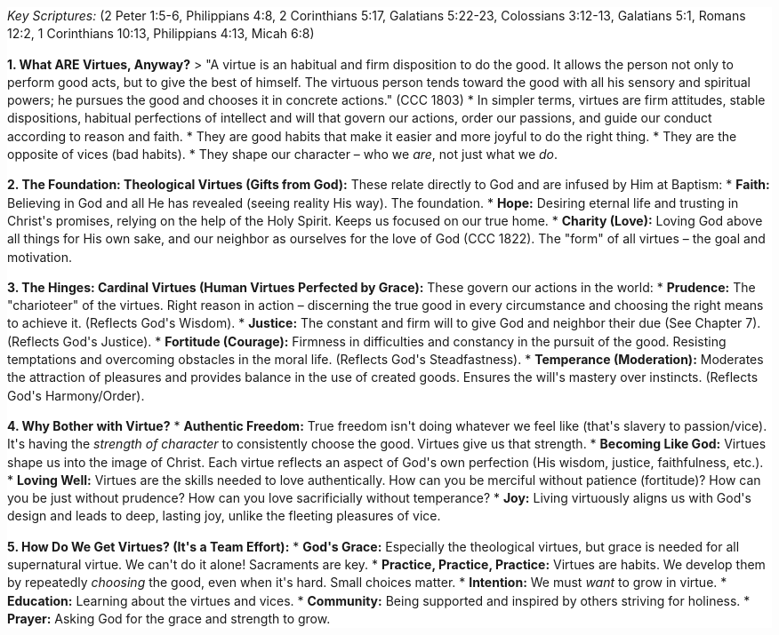 _Key Scriptures:_ (2 Peter 1:5-6, Philippians 4:8, 2 Corinthians 5:17, Galatians 5:22-23, Colossians 3:12-13, Galatians 5:1, Romans 12:2, 1 Corinthians 10:13, Philippians 4:13, Micah 6:8)

**1\. What ARE Virtues, Anyway?**
\> "A virtue is an habitual and firm disposition to do the good. It allows the person not only to perform good acts, but to give the best of himself. The virtuous person tends toward the good with all his sensory and spiritual powers; he pursues the good and chooses it in concrete actions." (CCC 1803)
\* In simpler terms, virtues are firm attitudes, stable dispositions, habitual perfections of intellect and will that govern our actions, order our passions, and guide our conduct according to reason and faith.
\* They are good habits that make it easier and more joyful to do the right thing.
\* They are the opposite of vices (bad habits).
\* They shape our character – who we _are_, not just what we _do_.

**2\. The Foundation: Theological Virtues (Gifts from God):** These relate directly to God and are infused by Him at Baptism:
\* **Faith:** Believing in God and all He has revealed (seeing reality His way). The foundation.
\* **Hope:** Desiring eternal life and trusting in Christ's promises, relying on the help of the Holy Spirit. Keeps us focused on our true home.
\* **Charity (Love):** Loving God above all things for His own sake, and our neighbor as ourselves for the love of God (CCC 1822). The "form" of all virtues – the goal and motivation.

**3\. The Hinges: Cardinal Virtues (Human Virtues Perfected by Grace):** These govern our actions in the world:
\* **Prudence:** The "charioteer" of the virtues. Right reason in action – discerning the true good in every circumstance and choosing the right means to achieve it. (Reflects God's Wisdom).
\* **Justice:** The constant and firm will to give God and neighbor their due (See Chapter 7). (Reflects God's Justice).
\* **Fortitude (Courage):** Firmness in difficulties and constancy in the pursuit of the good. Resisting temptations and overcoming obstacles in the moral life. (Reflects God's Steadfastness).
\* **Temperance (Moderation):** Moderates the attraction of pleasures and provides balance in the use of created goods. Ensures the will's mastery over instincts. (Reflects God's Harmony/Order).

**4\. Why Bother with Virtue?**
\* **Authentic Freedom:** True freedom isn't doing whatever we feel like (that's slavery to passion/vice). It's having the _strength of character_ to consistently choose the good. Virtues give us that strength.
\* **Becoming Like God:** Virtues shape us into the image of Christ. Each virtue reflects an aspect of God's own perfection (His wisdom, justice, faithfulness, etc.).
\* **Loving Well:** Virtues are the skills needed to love authentically. How can you be merciful without patience (fortitude)? How can you be just without prudence? How can you love sacrificially without temperance?
\* **Joy:** Living virtuously aligns us with God's design and leads to deep, lasting joy, unlike the fleeting pleasures of vice.

**5\. How Do We Get Virtues? (It's a Team Effort):**
\* **God's Grace:** Especially the theological virtues, but grace is needed for all supernatural virtue. We can't do it alone! Sacraments are key.
\* **Practice, Practice, Practice:** Virtues are habits. We develop them by repeatedly _choosing_ the good, even when it's hard. Small choices matter.
\* **Intention:** We must _want_ to grow in virtue.
\* **Education:** Learning about the virtues and vices.
\* **Community:** Being supported and inspired by others striving for holiness.
\* **Prayer:** Asking God for the grace and strength to grow.
